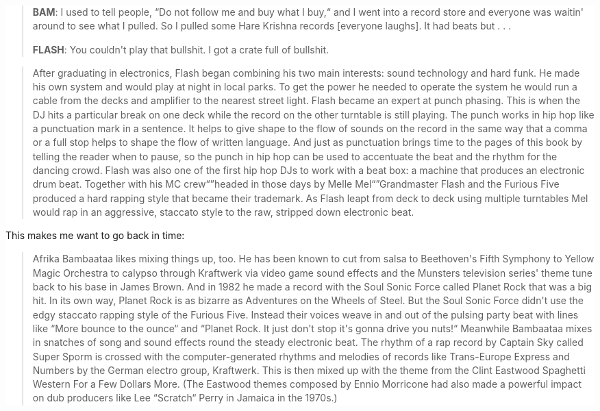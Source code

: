 > 
> **BAM**: I used to tell people, “Do not follow me and buy what I buy,“ and I went into a record store and everyone was waitin' around to see what I pulled. So I pulled some Hare Krishna records \[everyone laughs\]. It had beats but . . .
> 
> **FLASH**: You couldn't play that bullshit. I got a crate full of bullshit.

> After graduating in electronics, Flash began combining his two main interests: sound technology and hard funk. He made his own system and would play at night in local parks. To get the power he needed to operate the system he would run a cable from the decks and amplifier to the nearest street light. Flash became an expert at punch phasing. This is when the DJ hits a particular break on one deck while the record on the other turntable is still playing. The punch works in hip hop like a punctuation mark in a sentence. It helps to give shape to the flow of sounds on the record in the same way that a comma or a full stop helps to shape the flow of written language. And just as punctuation brings time to the pages of this book by telling the reader when to pause, so the punch in hip hop can be used to accentuate the beat and the rhythm for the dancing crowd. Flash was also one of the first hip hop DJs to work with a beat box: a machine that produces an electronic drum beat. Together with his MC crew“”headed in those days by Melle Mel“”Grandmaster Flash and the Furious Five produced a hard rapping style that became their trademark. As Flash leapt from deck to deck using multiple turntables Mel would rap in an aggressive, staccato style to the raw, stripped down electronic beat.

This makes me want to go back in time:

> Afrika Bambaataa likes mixing things up, too. He has been known to cut from salsa to Beethoven's Fifth Symphony to Yellow Magic Orchestra to calypso through Kraftwerk via video game sound effects and the Munsters television series' theme tune back to his base in James Brown. And in 1982 he made a record with the Soul Sonic Force called Planet Rock that was a big hit. In its own way, Planet Rock is as bizarre as Adventures on the Wheels of Steel. But the Soul Sonic Force didn't use the edgy staccato rapping style of the Furious Five. Instead their voices weave in and out of the pulsing party beat with lines like “More bounce to the ounce“ and “Planet Rock. It just don't stop it's gonna drive you nuts!“ Meanwhile Bambaataa mixes in snatches of song and sound effects round the steady electronic beat. The rhythm of a rap record by Captain Sky called Super Sporm is crossed with the computer-generated rhythms and melodies of records like Trans-Europe Express and Numbers by the German electro group, Kraftwerk. This is then mixed up with the theme from the Clint Eastwood Spaghetti Western For a Few Dollars More. (The Eastwood themes composed by Ennio Morricone had also made a powerful impact on dub producers like Lee “Scratch“ Perry in Jamaica in the 1970s.)
